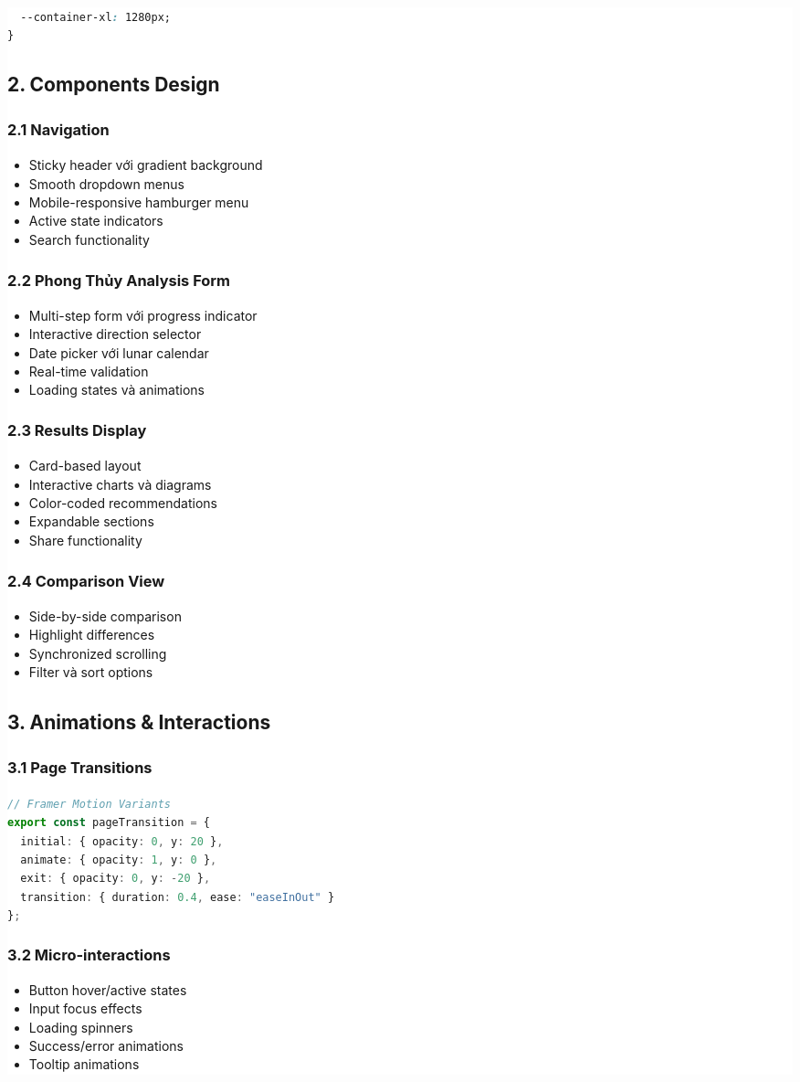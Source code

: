 ```css
  --container-xl: 1280px;
}
```

## 2. Components Design

### 2.1 Navigation
- Sticky header với gradient background
- Smooth dropdown menus
- Mobile-responsive hamburger menu
- Active state indicators
- Search functionality

### 2.2 Phong Thủy Analysis Form
- Multi-step form với progress indicator
- Interactive direction selector
- Date picker với lunar calendar
- Real-time validation
- Loading states và animations

### 2.3 Results Display
- Card-based layout
- Interactive charts và diagrams
- Color-coded recommendations
- Expandable sections
- Share functionality

### 2.4 Comparison View
- Side-by-side comparison
- Highlight differences
- Synchronized scrolling
- Filter và sort options

## 3. Animations & Interactions

### 3.1 Page Transitions
```typescript
// Framer Motion Variants
export const pageTransition = {
  initial: { opacity: 0, y: 20 },
  animate: { opacity: 1, y: 0 },
  exit: { opacity: 0, y: -20 },
  transition: { duration: 0.4, ease: "easeInOut" }
};
```

### 3.2 Micro-interactions
- Button hover/active states
- Input focus effects
- Loading spinners
- Success/error animations
- Tooltip animations
